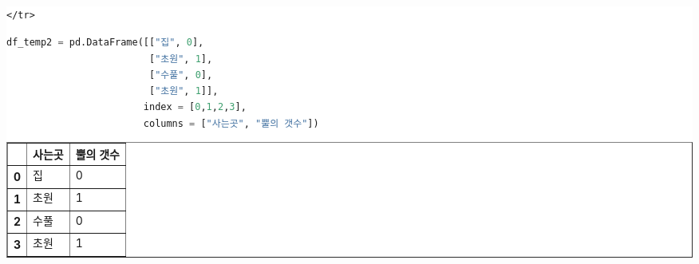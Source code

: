     </tr>
  </tbody>
</table>
</div>




```python
df_temp2 = pd.DataFrame([["집", 0],
                         ["초원", 1],
                         ["수풀", 0],
                         ["초원", 1]],
                        index = [0,1,2,3],
                        columns = ["사는곳", "뿔의 갯수"])
```


<div>
<style scoped>
    .dataframe tbody tr th:only-of-type {
        vertical-align: middle;
    }

    .dataframe tbody tr th {
        vertical-align: top;
    }

    .dataframe thead th {
        text-align: right;
    }
</style>
<table border="1" class="dataframe">
  <thead>
    <tr style="text-align: right;">
      <th></th>
      <th>사는곳</th>
      <th>뿔의 갯수</th>
    </tr>
  </thead>
  <tbody>
    <tr>
      <th>0</th>
      <td>집</td>
      <td>0</td>
    </tr>
    <tr>
      <th>1</th>
      <td>초원</td>
      <td>1</td>
    </tr>
    <tr>
      <th>2</th>
      <td>수풀</td>
      <td>0</td>
    </tr>
    <tr>
      <th>3</th>
      <td>초원</td>
      <td>1</td>
    </tr>
  </tbody>
</table>
</div>
